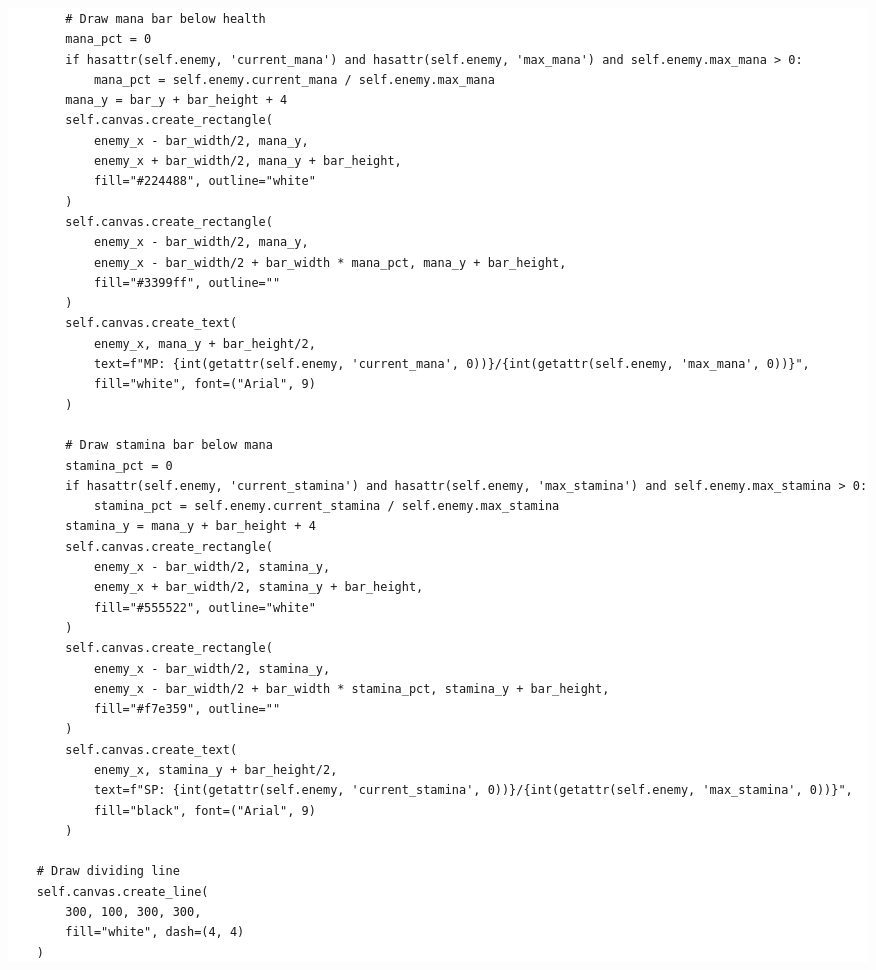             # Draw mana bar below health
            mana_pct = 0
            if hasattr(self.enemy, 'current_mana') and hasattr(self.enemy, 'max_mana') and self.enemy.max_mana > 0:
                mana_pct = self.enemy.current_mana / self.enemy.max_mana
            mana_y = bar_y + bar_height + 4
            self.canvas.create_rectangle(
                enemy_x - bar_width/2, mana_y,
                enemy_x + bar_width/2, mana_y + bar_height,
                fill="#224488", outline="white"
            )
            self.canvas.create_rectangle(
                enemy_x - bar_width/2, mana_y,
                enemy_x - bar_width/2 + bar_width * mana_pct, mana_y + bar_height,
                fill="#3399ff", outline=""
            )
            self.canvas.create_text(
                enemy_x, mana_y + bar_height/2,
                text=f"MP: {int(getattr(self.enemy, 'current_mana', 0))}/{int(getattr(self.enemy, 'max_mana', 0))}",
                fill="white", font=("Arial", 9)
            )

            # Draw stamina bar below mana
            stamina_pct = 0
            if hasattr(self.enemy, 'current_stamina') and hasattr(self.enemy, 'max_stamina') and self.enemy.max_stamina > 0:
                stamina_pct = self.enemy.current_stamina / self.enemy.max_stamina
            stamina_y = mana_y + bar_height + 4
            self.canvas.create_rectangle(
                enemy_x - bar_width/2, stamina_y,
                enemy_x + bar_width/2, stamina_y + bar_height,
                fill="#555522", outline="white"
            )
            self.canvas.create_rectangle(
                enemy_x - bar_width/2, stamina_y,
                enemy_x - bar_width/2 + bar_width * stamina_pct, stamina_y + bar_height,
                fill="#f7e359", outline=""
            )
            self.canvas.create_text(
                enemy_x, stamina_y + bar_height/2,
                text=f"SP: {int(getattr(self.enemy, 'current_stamina', 0))}/{int(getattr(self.enemy, 'max_stamina', 0))}",
                fill="black", font=("Arial", 9)
            )

        # Draw dividing line
        self.canvas.create_line(
            300, 100, 300, 300,
            fill="white", dash=(4, 4)
        )
